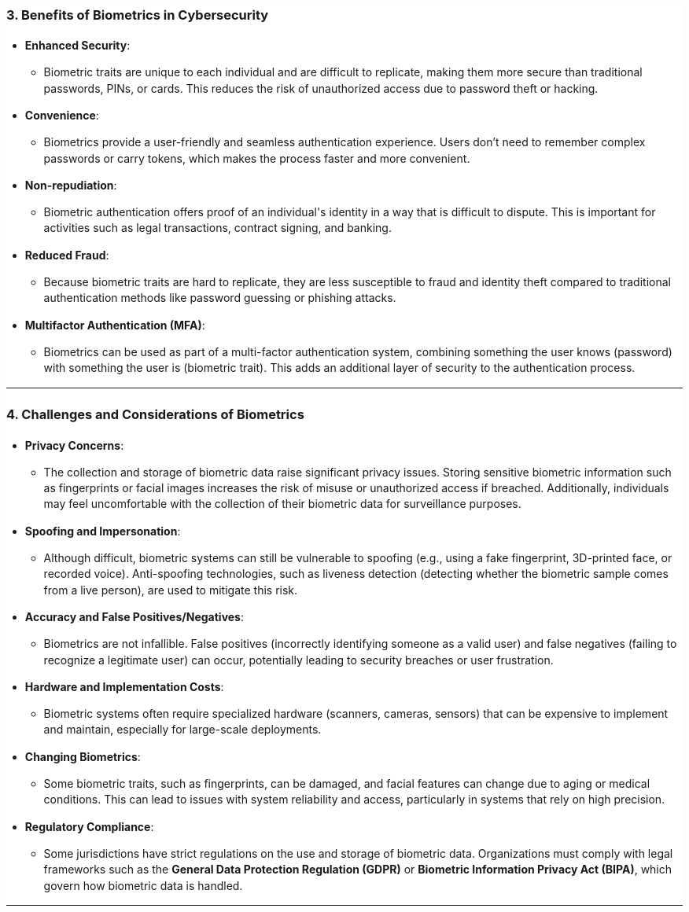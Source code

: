 ### **3. Benefits of Biometrics in Cybersecurity**

- **Enhanced Security**:
  - Biometric traits are unique to each individual and are difficult to replicate, making them more secure than traditional passwords, PINs, or cards. This reduces the risk of unauthorized access due to password theft or hacking.
  
- **Convenience**:
  - Biometrics provide a user-friendly and seamless authentication experience. Users don’t need to remember complex passwords or carry tokens, which makes the process faster and more convenient.

- **Non-repudiation**:
  - Biometric authentication offers proof of an individual's identity in a way that is difficult to dispute. This is important for activities such as legal transactions, contract signing, and banking.

- **Reduced Fraud**:
  - Because biometric traits are hard to replicate, they are less susceptible to fraud and identity theft compared to traditional authentication methods like password guessing or phishing attacks.

- **Multifactor Authentication (MFA)**:
  - Biometrics can be used as part of a multi-factor authentication system, combining something the user knows (password) with something the user is (biometric trait). This adds an additional layer of security to the authentication process.

---

### **4. Challenges and Considerations of Biometrics**

- **Privacy Concerns**:
  - The collection and storage of biometric data raise significant privacy issues. Storing sensitive biometric information such as fingerprints or facial images increases the risk of misuse or unauthorized access if breached. Additionally, individuals may feel uncomfortable with the collection of their biometric data for surveillance purposes.

- **Spoofing and Impersonation**:
  - Although difficult, biometric systems can still be vulnerable to spoofing (e.g., using a fake fingerprint, 3D-printed face, or recorded voice). Anti-spoofing technologies, such as liveness detection (detecting whether the biometric sample comes from a live person), are used to mitigate this risk.

- **Accuracy and False Positives/Negatives**:
  - Biometrics are not infallible. False positives (incorrectly identifying someone as a valid user) and false negatives (failing to recognize a legitimate user) can occur, potentially leading to security breaches or user frustration.

- **Hardware and Implementation Costs**:
  - Biometric systems often require specialized hardware (scanners, cameras, sensors) that can be expensive to implement and maintain, especially for large-scale deployments.

- **Changing Biometrics**:
  - Some biometric traits, such as fingerprints, can be damaged, and facial features can change due to aging or medical conditions. This can lead to issues with system reliability and access, particularly in systems that rely on high precision.

- **Regulatory Compliance**:
  - Some jurisdictions have strict regulations on the use and storage of biometric data. Organizations must comply with legal frameworks such as the **General Data Protection Regulation (GDPR)** or **Biometric Information Privacy Act (BIPA)**, which govern how biometric data is handled.

---